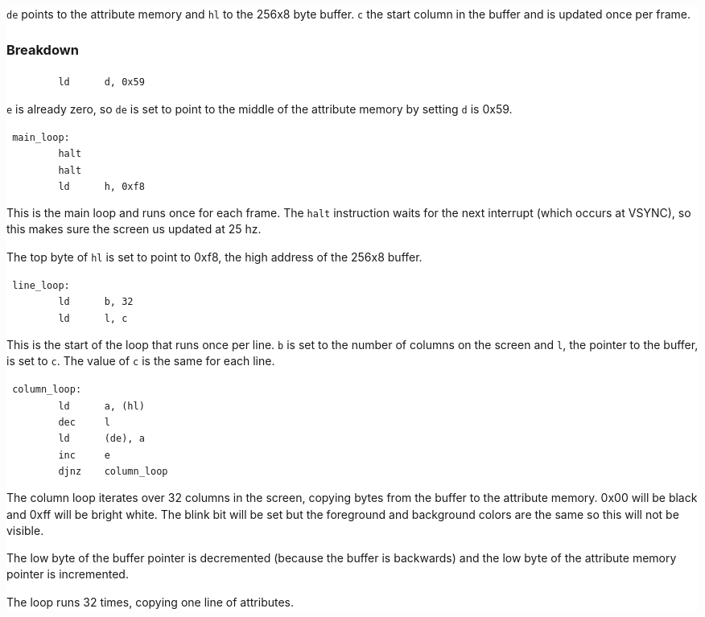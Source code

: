 `de` points to the attribute memory and `hl` to the 256x8 byte
buffer. `c` the start column in the buffer and is updated once per
frame.

### Breakdown

```
         ld      d, 0x59
```

`e` is already zero, so `de` is set to point to the middle of the
attribute memory by setting `d` is 0x59.

```
 main_loop:
         halt
         halt
         ld      h, 0xf8
```

This is the main loop and runs once for each frame. The `halt`
instruction waits for the next interrupt (which occurs at VSYNC), so
this makes sure the screen us updated at 25 hz.

The top byte of `hl` is set to point to 0xf8, the high address of the
256x8 buffer.

```
 line_loop:
         ld      b, 32
         ld      l, c
```

This is the start of the loop that runs once per line. `b` is set to
the number of columns on the screen and `l`, the pointer to the
buffer, is set to `c`. The value of `c` is the same for each line.

```
 column_loop:
         ld      a, (hl)
         dec     l
         ld      (de), a
         inc     e
         djnz    column_loop
```

The column loop iterates over 32 columns in the screen, copying bytes
from the buffer to the attribute memory. 0x00 will be black
and 0xff will be bright white. The blink bit will be set but the
foreground and background colors are the same so this will not be
visible.

The low byte of the buffer pointer is decremented (because the buffer
is backwards) and the low byte of the attribute memory pointer is
incremented. 

The loop runs 32 times, copying one line of attributes.
